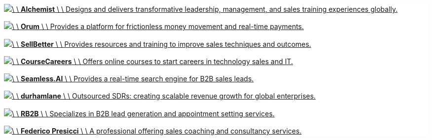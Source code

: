 [![](https://cdn.prod.website-files.com/67a342853cd9e9096c11c853/67b704287443a35872628de1_image%202903%20(1).avif)\\
\\
**Alchemist** \\
\\
Designs and delivers transformative leadership, management, and sales training experiences globally.](https://thisisalchemist.com/)

[![](https://cdn.prod.website-files.com/67a342853cd9e9096c11c853/67b6fc52ba26ae2655dc3a83_Vector%20(11).avif)\\
\\
**Orum** \\
\\
Provides a platform for frictionless money movement and real-time payments.](https://www.orum.com/)

[![](https://cdn.prod.website-files.com/67a342853cd9e9096c11c853/67b6fd28ec142dafedbe30d3_Frame%20(3).avif)\\
\\
**SellBetter** \\
\\
Provides resources and training to improve sales techniques and outcomes.](https://sellbetter.xyz/v2)

[![](https://cdn.prod.website-files.com/67a342853cd9e9096c11c853/67b6fdfdc1906f19c544a45d_image%202906.avif)\\
\\
**CourseCareers** \\
\\
Offers online courses to start careers in technology sales and IT.](https://coursecareers.com/)

[![](https://cdn.prod.website-files.com/67a342853cd9e9096c11c853/67b6fe6e30c03b31f397c32f_f3724839-9e76-4e09-aed6-f6747ee1e557.avif)\\
\\
**Seamless.AI** \\
\\
Provides a real-time search engine for B2B sales leads.](https://seamless.ai/)

[![](https://cdn.prod.website-files.com/67a342853cd9e9096c11c853/67b6ee7d9c74c73345985ed3_Layer_1.avif)\\
\\
**durhamlane** \\
\\
Outsourced SDRs: creating scalable revenue growth for global enterprises.](https://durhamlane.com/)

[![](https://cdn.prod.website-files.com/67a342853cd9e9096c11c853/67b6ff280ee0b6db5317cd73_image%202907.avif)\\
\\
**RB2B** \\
\\
Specializes in B2B lead generation and appointment setting services.](https://www.rb2b.com/)

[![](https://cdn.prod.website-files.com/67a342853cd9e9096c11c853/67b6ff9f3890545d58fab465_image%202908.avif)\\
\\
**Federico Presicci** \\
\\
A professional offering sales coaching and consultancy services.](https://federicopresicci.com/)
